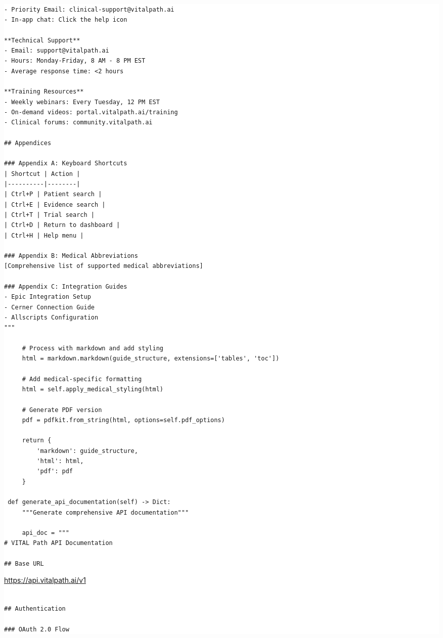    ```
- Priority Email: clinical-support@vitalpath.ai
- In-app chat: Click the help icon

**Technical Support**
- Email: support@vitalpath.ai
- Hours: Monday-Friday, 8 AM - 8 PM EST
- Average response time: <2 hours

**Training Resources**
- Weekly webinars: Every Tuesday, 12 PM EST
- On-demand videos: portal.vitalpath.ai/training
- Clinical forums: community.vitalpath.ai

## Appendices

### Appendix A: Keyboard Shortcuts
| Shortcut | Action |
|----------|--------|
| Ctrl+P | Patient search |
| Ctrl+E | Evidence search |
| Ctrl+T | Trial search |
| Ctrl+D | Return to dashboard |
| Ctrl+H | Help menu |

### Appendix B: Medical Abbreviations
[Comprehensive list of supported medical abbreviations]

### Appendix C: Integration Guides
- Epic Integration Setup
- Cerner Connection Guide
- Allscripts Configuration
"""
        
        # Process with markdown and add styling
        html = markdown.markdown(guide_structure, extensions=['tables', 'toc'])
        
        # Add medical-specific formatting
        html = self.apply_medical_styling(html)
        
        # Generate PDF version
        pdf = pdfkit.from_string(html, options=self.pdf_options)
        
        return {
            'markdown': guide_structure,
            'html': html,
            'pdf': pdf
        }
    
    def generate_api_documentation(self) -> Dict:
        """Generate comprehensive API documentation"""
        
        api_doc = """
# VITAL Path API Documentation

## Base URL
```
https://api.vitalpath.ai/v1
```

## Authentication

### OAuth 2.0 Flow

```